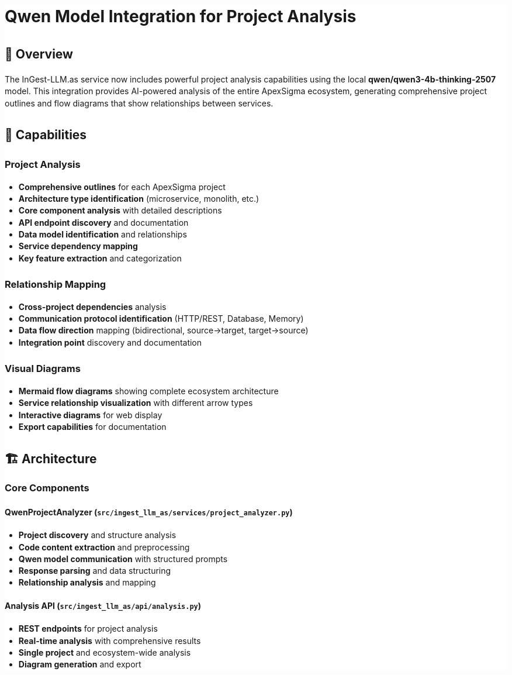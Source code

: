 # Qwen Model Integration for Project Analysis

## 🤖 **Overview**

The InGest-LLM.as service now includes powerful project analysis capabilities using the local **qwen/qwen3-4b-thinking-2507** model. This integration provides AI-powered analysis of the entire ApexSigma ecosystem, generating comprehensive project outlines and flow diagrams that show relationships between services.

## 🎯 **Capabilities**

### **Project Analysis**
- **Comprehensive outlines** for each ApexSigma project
- **Architecture type identification** (microservice, monolith, etc.)
- **Core component analysis** with detailed descriptions
- **API endpoint discovery** and documentation
- **Data model identification** and relationships
- **Service dependency mapping**
- **Key feature extraction** and categorization

### **Relationship Mapping**
- **Cross-project dependencies** analysis
- **Communication protocol identification** (HTTP/REST, Database, Memory)
- **Data flow direction** mapping (bidirectional, source→target, target→source)
- **Integration point** discovery and documentation

### **Visual Diagrams**
- **Mermaid flow diagrams** showing complete ecosystem architecture
- **Service relationship visualization** with different arrow types
- **Interactive diagrams** for web display
- **Export capabilities** for documentation

## 🏗️ **Architecture**

### **Core Components**

#### **QwenProjectAnalyzer** (`src/ingest_llm_as/services/project_analyzer.py`)
- **Project discovery** and structure analysis
- **Code content extraction** and preprocessing
- **Qwen model communication** with structured prompts
- **Response parsing** and data structuring
- **Relationship analysis** and mapping

#### **Analysis API** (`src/ingest_llm_as/api/analysis.py`)
- **REST endpoints** for project analysis
- **Real-time analysis** with comprehensive results
- **Single project** and ecosystem-wide analysis
- **Diagram generation** and export
